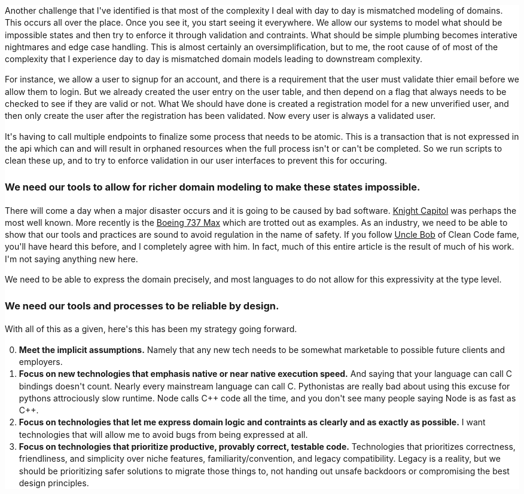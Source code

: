 Another challenge that I've identified is that most of the complexity I deal with day to day is mismatched modeling of domains. This occurs all over the place. Once you see it, you start seeing it everywhere. We allow our systems to model what should be impossible states and then try to enforce it through validation and contraints. What should be simple plumbing becomes interative nightmares and edge case handling. This is almost certainly an oversimplification, but to me, the root cause of of most of the complexity that I experience day to day is mismatched domain models leading to downstream complexity.

For instance, we allow a user to signup for an account, and there is a requirement that the user must validate thier email before we allow them to login. But we already created the user entry on the user table, and then depend on a flag that always needs to be checked to see if they are valid or not. What We should have done is created a registration model for a new unverified user, and then only create the user after the registration has been validated. Now every user is always a validated user.

It's having to call multiple endpoints to finalize some process that needs to be atomic. This is a transaction that is not expressed in the api which can and will result in orphaned resources when the full process isn't or can't be completed. So we run scripts to clean these up, and to try to enforce validation in our user interfaces to prevent this for occuring.

### We need our tools to allow for richer domain modeling to make these states impossible.

There will come a day when a major disaster occurs and it is going to be caused by bad software. [Knight Capitol](https://en.wikipedia.org/wiki/Knight_Capital_Group) was perhaps the most well known. More recently is the [Boeing 737 Max](https://en.wikipedia.org/wiki/Boeing_737_MAX_groundings) which are trotted out as examples. As an industry, we need to be able to show that our tools and practices are sound to avoid regulation in the name of safety. If you follow [Uncle Bob](https://en.wikipedia.org/wiki/Robert_C._Martin) of Clean Code fame, you'll have heard this before, and I completely agree with him. In fact, much of this entire article is the result of much of his work. I'm not saying anything new here.

We need to be able to express the domain precisely, and most languages to do not allow for this expressivity at the type level.

### We need our tools and processes to be reliable by design.

With all of this as a given, here's this has been my strategy going forward.

0. **Meet the implicit assumptions.** Namely that any new tech needs to be somewhat marketable to possible future clients and employers.
1. **Focus on new technologies that emphasis native or near native execution speed.** And saying that your language can call C bindings doesn't count. Nearly every mainstream language can call C. Pythonistas are really bad about using this excuse for pythons attrociously slow runtime. Node calls C++ code all the time, and you don't see many people saying Node is as fast as C++.
2. **Focus on technologies that let me express domain logic and contraints as clearly and as exactly as possible.** I want technologies that will allow me to avoid bugs from being expressed at all.
3. **Focus on technologies that prioritize productive, provably correct, testable code.** Technologies that prioritizes correctness, friendliness, and simplicity over niche features, familiarity/convention, and legacy compatibility. Legacy is a reality, but we should be prioritizing safer solutions to migrate those things to, not handing out unsafe backdoors or compromising the best design principles.
